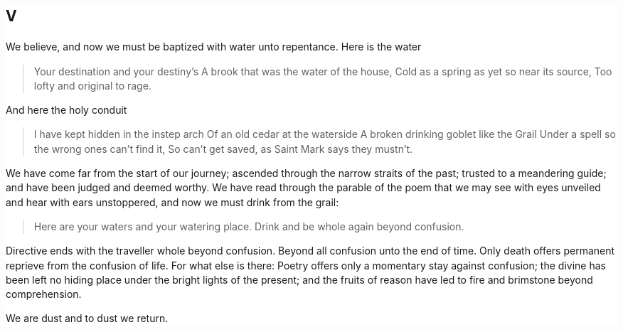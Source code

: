 ## V
We believe, and now we must be baptized with water unto repentance. Here is the water

> Your destination and your destiny’s
> A brook that was the water of the house,
> Cold as a spring as yet so near its source,
> Too lofty and original to rage.

And here the holy conduit

> I have kept hidden in the instep arch
> Of an old cedar at the waterside
> A broken drinking goblet like the Grail
> Under a spell so the wrong ones can’t find it,
> So can’t get saved, as Saint Mark says they mustn’t.

We have come far from the start of our journey; ascended through the narrow straits of the past; trusted to a meandering guide; and have been judged and deemed worthy. We have read through the parable of the poem that we may see with eyes unveiled and hear with ears unstoppered, and
now we must drink from the grail:

> Here are your waters and your watering place.
> Drink and be whole again beyond confusion.

Directive ends with the traveller whole beyond confusion. Beyond all confusion unto the end of time. Only death offers permanent reprieve from the confusion of life. For what else is there: Poetry offers only a momentary stay against confusion; the divine has been left no hiding place under the bright lights of the present; and the fruits of reason have led to fire and brimstone beyond comprehension.

We are dust and to dust we return.


